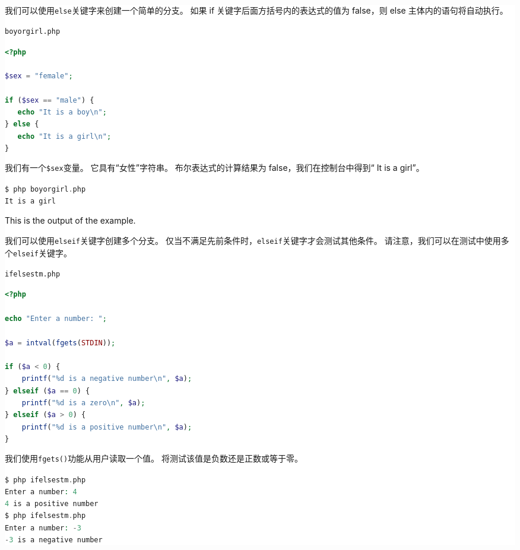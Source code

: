 我们可以使用`else`关键字来创建一个简单的分支。 如果 if 关键字后面方括号内的表达式的值为 false，则 else 主体内的语句将自动执行。

`boyorgirl.php`

```php
<?php

$sex = "female";

if ($sex == "male") {
   echo "It is a boy\n";
} else {
   echo "It is a girl\n";   
}

```

我们有一个`$sex`变量。 它具有“女性”字符串。 布尔表达式的计算结果为 false，我们在控制台中得到“ It is a girl”。

```php
$ php boyorgirl.php 
It is a girl

```

This is the output of the example.

我们可以使用`elseif`关键字创建多个分支。 仅当不满足先前条件时，`elseif`关键字才会测试其他条件。 请注意，我们可以在测试中使用多个`elseif`关键字。

`ifelsestm.php`

```php
<?php

echo "Enter a number: ";

$a = intval(fgets(STDIN));

if ($a < 0) {
    printf("%d is a negative number\n", $a);   
} elseif ($a == 0) {
    printf("%d is a zero\n", $a);   
} elseif ($a > 0) {
    printf("%d is a positive number\n", $a);   
}

```

我们使用`fgets()`功能从用户读取一个值。 将测试该值是负数还是正数或等于零。

```php
$ php ifelsestm.php 
Enter a number: 4
4 is a positive number
$ php ifelsestm.php 
Enter a number: -3
-3 is a negative number

```
